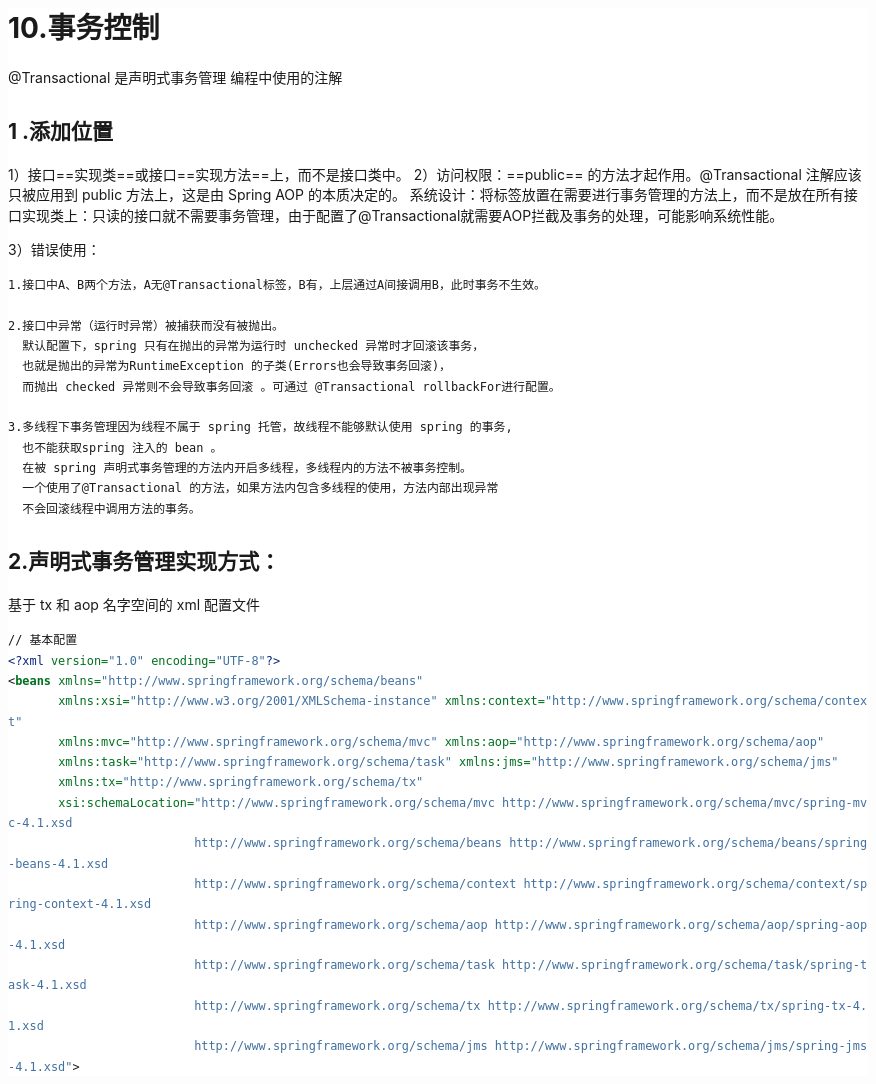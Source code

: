 







# 10.事务控制



@Transactional 是声明式事务管理 编程中使用的注解



## **1 .添加位置**

1）接口==实现类==或接口==实现方法==上，而不是接口类中。
2）访问权限：==public== 的方法才起作用。@Transactional 注解应该只被应用到 public 方法上，这是由 Spring AOP 的本质决定的。
系统设计：将标签放置在需要进行事务管理的方法上，而不是放在所有接口实现类上：只读的接口就不需要事务管理，由于配置了@Transactional就需要AOP拦截及事务的处理，可能影响系统性能。

3）错误使用：

```
1.接口中A、B两个方法，A无@Transactional标签，B有，上层通过A间接调用B，此时事务不生效。

2.接口中异常（运行时异常）被捕获而没有被抛出。
  默认配置下，spring 只有在抛出的异常为运行时 unchecked 异常时才回滚该事务，
  也就是抛出的异常为RuntimeException 的子类(Errors也会导致事务回滚)，
  而抛出 checked 异常则不会导致事务回滚 。可通过 @Transactional rollbackFor进行配置。
  
3.多线程下事务管理因为线程不属于 spring 托管，故线程不能够默认使用 spring 的事务,
  也不能获取spring 注入的 bean 。
  在被 spring 声明式事务管理的方法内开启多线程，多线程内的方法不被事务控制。
  一个使用了@Transactional 的方法，如果方法内包含多线程的使用，方法内部出现异常
  不会回滚线程中调用方法的事务。
```



## **2.声明式事务管理实现方式：**

基于 tx 和 aop 名字空间的 xml 配置文件

```xml
// 基本配置
<?xml version="1.0" encoding="UTF-8"?>
<beans xmlns="http://www.springframework.org/schema/beans"
       xmlns:xsi="http://www.w3.org/2001/XMLSchema-instance" xmlns:context="http://www.springframework.org/schema/context"
       xmlns:mvc="http://www.springframework.org/schema/mvc" xmlns:aop="http://www.springframework.org/schema/aop"
       xmlns:task="http://www.springframework.org/schema/task" xmlns:jms="http://www.springframework.org/schema/jms"
       xmlns:tx="http://www.springframework.org/schema/tx"
       xsi:schemaLocation="http://www.springframework.org/schema/mvc http://www.springframework.org/schema/mvc/spring-mvc-4.1.xsd
                          http://www.springframework.org/schema/beans http://www.springframework.org/schema/beans/spring-beans-4.1.xsd
                          http://www.springframework.org/schema/context http://www.springframework.org/schema/context/spring-context-4.1.xsd
                          http://www.springframework.org/schema/aop http://www.springframework.org/schema/aop/spring-aop-4.1.xsd
                          http://www.springframework.org/schema/task http://www.springframework.org/schema/task/spring-task-4.1.xsd
                          http://www.springframework.org/schema/tx http://www.springframework.org/schema/tx/spring-tx-4.1.xsd
                          http://www.springframework.org/schema/jms http://www.springframework.org/schema/jms/spring-jms-4.1.xsd">
```